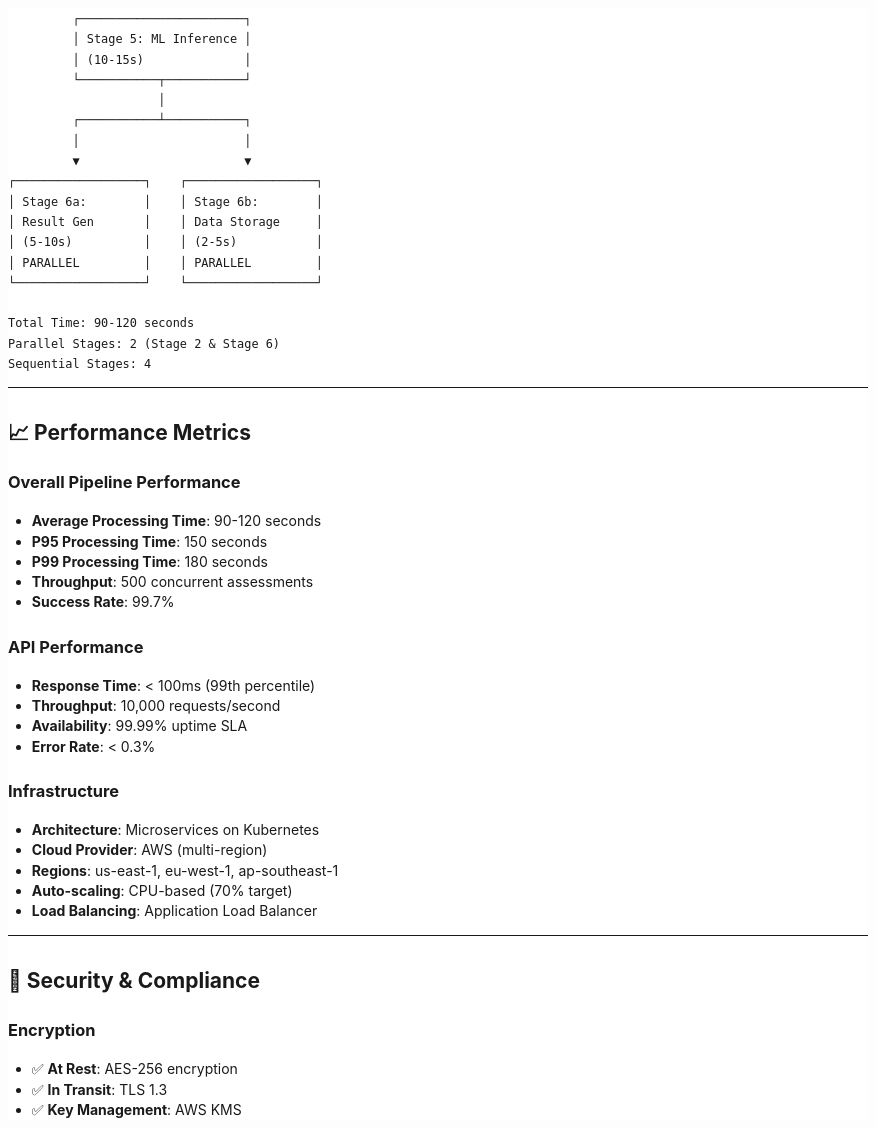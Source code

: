```
         ┌───────────────────────┐
         │ Stage 5: ML Inference │
         │ (10-15s)              │
         └───────────┬───────────┘
                     │
         ┌───────────┴───────────┐
         │                       │
         ▼                       ▼
┌──────────────────┐    ┌──────────────────┐
│ Stage 6a:        │    │ Stage 6b:        │
│ Result Gen       │    │ Data Storage     │
│ (5-10s)          │    │ (2-5s)           │
│ PARALLEL         │    │ PARALLEL         │
└──────────────────┘    └──────────────────┘

Total Time: 90-120 seconds
Parallel Stages: 2 (Stage 2 & Stage 6)
Sequential Stages: 4
```

---

## 📈 Performance Metrics

### Overall Pipeline Performance
- **Average Processing Time**: 90-120 seconds
- **P95 Processing Time**: 150 seconds
- **P99 Processing Time**: 180 seconds
- **Throughput**: 500 concurrent assessments
- **Success Rate**: 99.7%

### API Performance
- **Response Time**: < 100ms (99th percentile)
- **Throughput**: 10,000 requests/second
- **Availability**: 99.99% uptime SLA
- **Error Rate**: < 0.3%

### Infrastructure
- **Architecture**: Microservices on Kubernetes
- **Cloud Provider**: AWS (multi-region)
- **Regions**: us-east-1, eu-west-1, ap-southeast-1
- **Auto-scaling**: CPU-based (70% target)
- **Load Balancing**: Application Load Balancer

---

## 🔐 Security & Compliance

### Encryption
- ✅ **At Rest**: AES-256 encryption
- ✅ **In Transit**: TLS 1.3
- ✅ **Key Management**: AWS KMS
